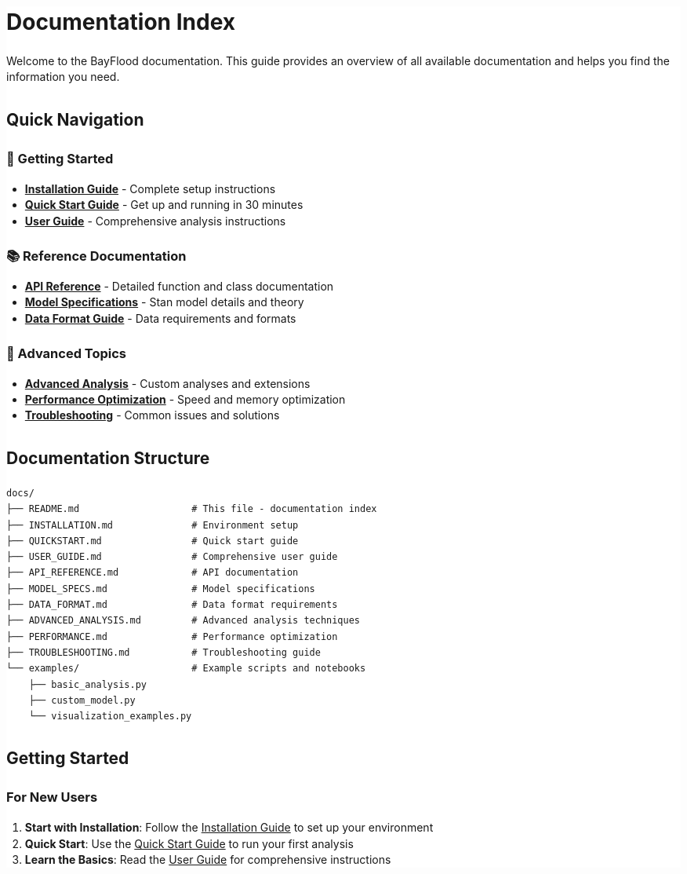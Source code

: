 # Documentation Index

Welcome to the BayFlood documentation. This guide provides an overview of all available documentation and helps you find the information you need.

## Quick Navigation

### 🚀 Getting Started
- **[Installation Guide](INSTALLATION.md)** - Complete setup instructions
- **[Quick Start Guide](QUICKSTART.md)** - Get up and running in 30 minutes
- **[User Guide](USER_GUIDE.md)** - Comprehensive analysis instructions

### 📚 Reference Documentation
- **[API Reference](API_REFERENCE.md)** - Detailed function and class documentation
- **[Model Specifications](MODEL_SPECS.md)** - Stan model details and theory
- **[Data Format Guide](DATA_FORMAT.md)** - Data requirements and formats

### 🔧 Advanced Topics
- **[Advanced Analysis](ADVANCED_ANALYSIS.md)** - Custom analyses and extensions
- **[Performance Optimization](PERFORMANCE.md)** - Speed and memory optimization
- **[Troubleshooting](TROUBLESHOOTING.md)** - Common issues and solutions

## Documentation Structure

```
docs/
├── README.md                    # This file - documentation index
├── INSTALLATION.md              # Environment setup
├── QUICKSTART.md                # Quick start guide
├── USER_GUIDE.md                # Comprehensive user guide
├── API_REFERENCE.md             # API documentation
├── MODEL_SPECS.md               # Model specifications
├── DATA_FORMAT.md               # Data format requirements
├── ADVANCED_ANALYSIS.md         # Advanced analysis techniques
├── PERFORMANCE.md               # Performance optimization
├── TROUBLESHOOTING.md           # Troubleshooting guide
└── examples/                    # Example scripts and notebooks
    ├── basic_analysis.py
    ├── custom_model.py
    └── visualization_examples.py
```

## Getting Started

### For New Users

1. **Start with Installation**: Follow the [Installation Guide](INSTALLATION.md) to set up your environment
2. **Quick Start**: Use the [Quick Start Guide](QUICKSTART.md) to run your first analysis
3. **Learn the Basics**: Read the [User Guide](USER_GUIDE.md) for comprehensive instructions
